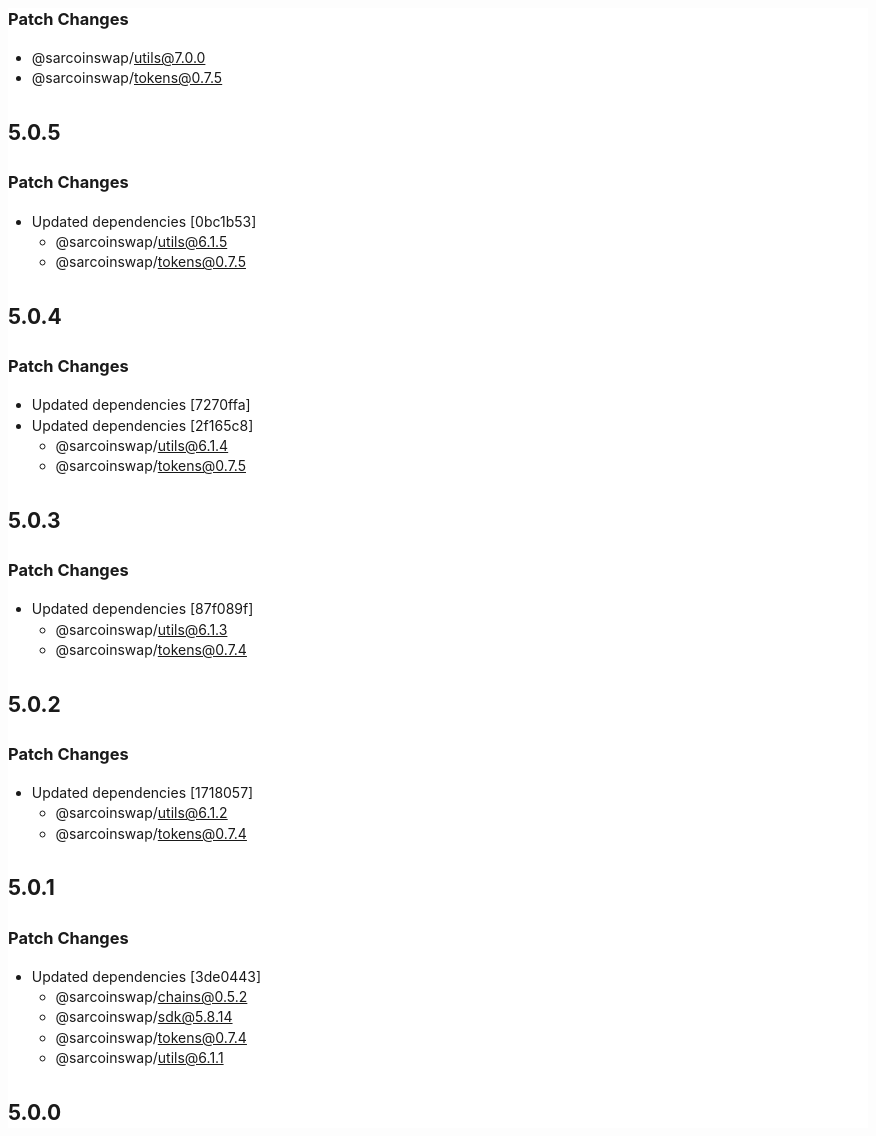 ### Patch Changes

- @sarcoinswap/utils@7.0.0
- @sarcoinswap/tokens@0.7.5

## 5.0.5

### Patch Changes

- Updated dependencies [0bc1b53]
  - @sarcoinswap/utils@6.1.5
  - @sarcoinswap/tokens@0.7.5

## 5.0.4

### Patch Changes

- Updated dependencies [7270ffa]
- Updated dependencies [2f165c8]
  - @sarcoinswap/utils@6.1.4
  - @sarcoinswap/tokens@0.7.5

## 5.0.3

### Patch Changes

- Updated dependencies [87f089f]
  - @sarcoinswap/utils@6.1.3
  - @sarcoinswap/tokens@0.7.4

## 5.0.2

### Patch Changes

- Updated dependencies [1718057]
  - @sarcoinswap/utils@6.1.2
  - @sarcoinswap/tokens@0.7.4

## 5.0.1

### Patch Changes

- Updated dependencies [3de0443]
  - @sarcoinswap/chains@0.5.2
  - @sarcoinswap/sdk@5.8.14
  - @sarcoinswap/tokens@0.7.4
  - @sarcoinswap/utils@6.1.1

## 5.0.0

